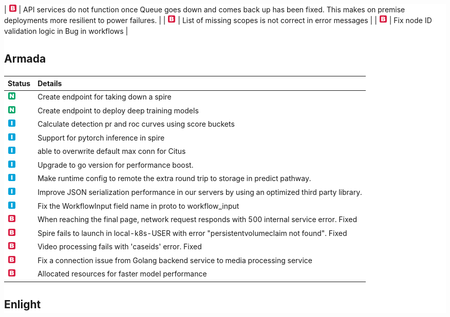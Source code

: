 | ![bug](../../.gitbook/assets/bug%20%28196%29%20%28452%29%20%281%29%20%2884%29.jpg) | API services do not function once Queue goes down and comes back up has been fixed. This makes on premise deployments more resilient to power failures. |
| ![bug](../../.gitbook/assets/bug%20%28196%29%20%28452%29%20%281%29%20%2877%29.jpg) | List of missing scopes is not correct in error messages |
| ![bug](../../.gitbook/assets/bug%20%28196%29%20%28452%29%20%281%29%20%2830%29.jpg) | Fix node ID validation logic in Bug in workflows |

## Armada

| Status | Details |
| :--- | :--- |
| ![new-feature](../../.gitbook/assets/new_feature%20%281%29%20%281%29%20%28181%29%20%2823%29.jpg) | Create endpoint for taking down a spire |
| ![new-feature](../../.gitbook/assets/new_feature%20%281%29%20%281%29%20%28181%29%20%287%29.jpg) | Create endpoint to deploy deep training models |
| ![improvement](../../.gitbook/assets/improvement%20%2819%29%20%2838%29%20%2831%29.jpg) | Calculate detection pr and roc curves using score buckets |
| ![improvement](../../.gitbook/assets/improvement%20%2819%29%20%2838%29%20%2813%29.jpg) | Support for pytorch inference in spire |
| ![improvement](../../.gitbook/assets/improvement%20%2819%29%20%2838%29%20%2815%29.jpg) | able to overwrite default max conn for Citus |
| ![improvement](../../.gitbook/assets/improvement%20%2819%29%20%2838%29%20%2818%29.jpg) | Upgrade to go version for performance boost. |
| ![improvement](../../.gitbook/assets/improvement%20%2819%29%20%2838%29%20%2836%29.jpg) | Make runtime config to remote the extra round trip to storage in predict pathway. |
| ![improvement](../../.gitbook/assets/improvement%20%2819%29%20%2838%29%20%2823%29.jpg) | Improve JSON serialization performance in our servers by using an optimized third party library. |
| ![improvement](../../.gitbook/assets/improvement%20%2819%29%20%2838%29%20%2819%29.jpg) | Fix the WorkflowInput field name in proto to workflow\_input |
| ![bug](../../.gitbook/assets/bug%20%28196%29%20%28452%29%20%281%29%20%2856%29.jpg) | When reaching the final page, network request responds with 500 internal service error. Fixed |
| ![bug](../../.gitbook/assets/bug%20%28196%29%20%28452%29%20%281%29%20%2834%29.jpg) | Spire fails to launch in local-k8s-USER with error "persistentvolumeclaim not found". Fixed |
| ![bug](../../.gitbook/assets/bug%20%28196%29%20%28452%29%20%281%29%20%2842%29.jpg) | Video processing fails with 'caseids' error. Fixed |
| ![bug](../../.gitbook/assets/bug%20%28196%29%20%28452%29%20%281%29%20%2883%29.jpg) | Fix a connection issue from Golang backend service to media processing service |
| ![bug](../../.gitbook/assets/bug%20%28196%29%20%28452%29%20%281%29%20%284%29.jpg) | Allocated resources for faster model performance |

## Enlight
